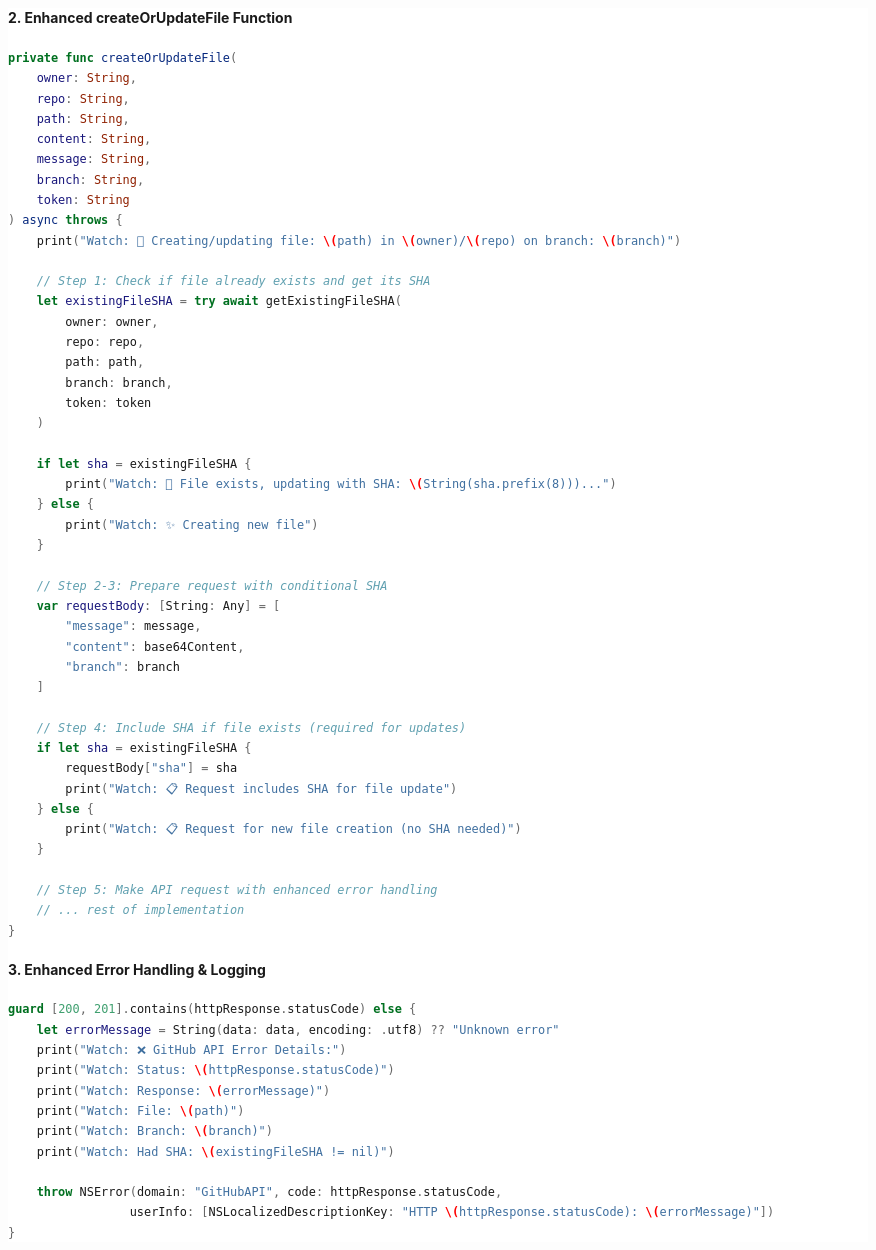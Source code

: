 #### **2. Enhanced createOrUpdateFile Function**
```swift
private func createOrUpdateFile(
    owner: String,
    repo: String,
    path: String,
    content: String,
    message: String,
    branch: String,
    token: String
) async throws {
    print("Watch: 📝 Creating/updating file: \(path) in \(owner)/\(repo) on branch: \(branch)")
    
    // Step 1: Check if file already exists and get its SHA
    let existingFileSHA = try await getExistingFileSHA(
        owner: owner,
        repo: repo,
        path: path,
        branch: branch,
        token: token
    )
    
    if let sha = existingFileSHA {
        print("Watch: 🔄 File exists, updating with SHA: \(String(sha.prefix(8)))...")
    } else {
        print("Watch: ✨ Creating new file")
    }
    
    // Step 2-3: Prepare request with conditional SHA
    var requestBody: [String: Any] = [
        "message": message,
        "content": base64Content,
        "branch": branch
    ]
    
    // Step 4: Include SHA if file exists (required for updates)
    if let sha = existingFileSHA {
        requestBody["sha"] = sha
        print("Watch: 📋 Request includes SHA for file update")
    } else {
        print("Watch: 📋 Request for new file creation (no SHA needed)")
    }
    
    // Step 5: Make API request with enhanced error handling
    // ... rest of implementation
}
```

#### **3. Enhanced Error Handling & Logging**
```swift
guard [200, 201].contains(httpResponse.statusCode) else {
    let errorMessage = String(data: data, encoding: .utf8) ?? "Unknown error"
    print("Watch: ❌ GitHub API Error Details:")
    print("Watch: Status: \(httpResponse.statusCode)")
    print("Watch: Response: \(errorMessage)")
    print("Watch: File: \(path)")
    print("Watch: Branch: \(branch)")
    print("Watch: Had SHA: \(existingFileSHA != nil)")
    
    throw NSError(domain: "GitHubAPI", code: httpResponse.statusCode, 
                 userInfo: [NSLocalizedDescriptionKey: "HTTP \(httpResponse.statusCode): \(errorMessage)"])
}
```